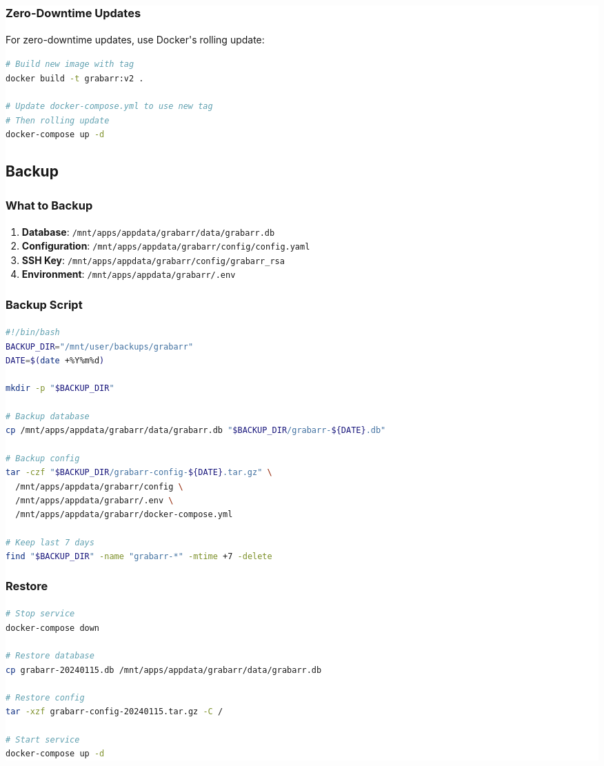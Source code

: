 ### Zero-Downtime Updates

For zero-downtime updates, use Docker's rolling update:

```bash
# Build new image with tag
docker build -t grabarr:v2 .

# Update docker-compose.yml to use new tag
# Then rolling update
docker-compose up -d
```

## Backup

### What to Backup

1. **Database**: `/mnt/apps/appdata/grabarr/data/grabarr.db`
2. **Configuration**: `/mnt/apps/appdata/grabarr/config/config.yaml`
3. **SSH Key**: `/mnt/apps/appdata/grabarr/config/grabarr_rsa`
4. **Environment**: `/mnt/apps/appdata/grabarr/.env`

### Backup Script

```bash
#!/bin/bash
BACKUP_DIR="/mnt/user/backups/grabarr"
DATE=$(date +%Y%m%d)

mkdir -p "$BACKUP_DIR"

# Backup database
cp /mnt/apps/appdata/grabarr/data/grabarr.db "$BACKUP_DIR/grabarr-${DATE}.db"

# Backup config
tar -czf "$BACKUP_DIR/grabarr-config-${DATE}.tar.gz" \
  /mnt/apps/appdata/grabarr/config \
  /mnt/apps/appdata/grabarr/.env \
  /mnt/apps/appdata/grabarr/docker-compose.yml

# Keep last 7 days
find "$BACKUP_DIR" -name "grabarr-*" -mtime +7 -delete
```

### Restore

```bash
# Stop service
docker-compose down

# Restore database
cp grabarr-20240115.db /mnt/apps/appdata/grabarr/data/grabarr.db

# Restore config
tar -xzf grabarr-config-20240115.tar.gz -C /

# Start service
docker-compose up -d
```
